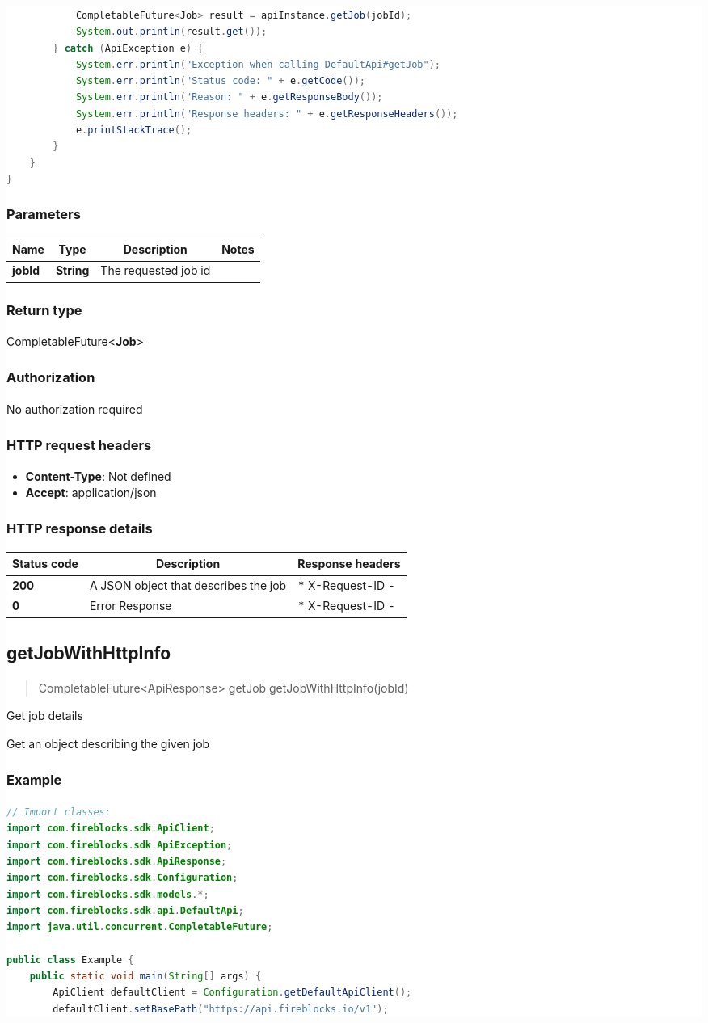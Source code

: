 ```java
            CompletableFuture<Job> result = apiInstance.getJob(jobId);
            System.out.println(result.get());
        } catch (ApiException e) {
            System.err.println("Exception when calling DefaultApi#getJob");
            System.err.println("Status code: " + e.getCode());
            System.err.println("Reason: " + e.getResponseBody());
            System.err.println("Response headers: " + e.getResponseHeaders());
            e.printStackTrace();
        }
    }
}
```

### Parameters


| Name | Type | Description  | Notes |
|------------- | ------------- | ------------- | -------------|
| **jobId** | **String**| The requested job id | |

### Return type

CompletableFuture<[**Job**](Job.md)>


### Authorization

No authorization required

### HTTP request headers

- **Content-Type**: Not defined
- **Accept**: application/json

### HTTP response details
| Status code | Description | Response headers |
|-------------|-------------|------------------|
| **200** | A JSON object that describes the job |  * X-Request-ID -  <br>  |
| **0** | Error Response |  * X-Request-ID -  <br>  |

## getJobWithHttpInfo

> CompletableFuture<ApiResponse<Job>> getJob getJobWithHttpInfo(jobId)

Get job details

Get an object describing the given job

### Example

```java
// Import classes:
import com.fireblocks.sdk.ApiClient;
import com.fireblocks.sdk.ApiException;
import com.fireblocks.sdk.ApiResponse;
import com.fireblocks.sdk.Configuration;
import com.fireblocks.sdk.models.*;
import com.fireblocks.sdk.api.DefaultApi;
import java.util.concurrent.CompletableFuture;

public class Example {
    public static void main(String[] args) {
        ApiClient defaultClient = Configuration.getDefaultApiClient();
        defaultClient.setBasePath("https://api.fireblocks.io/v1");
```